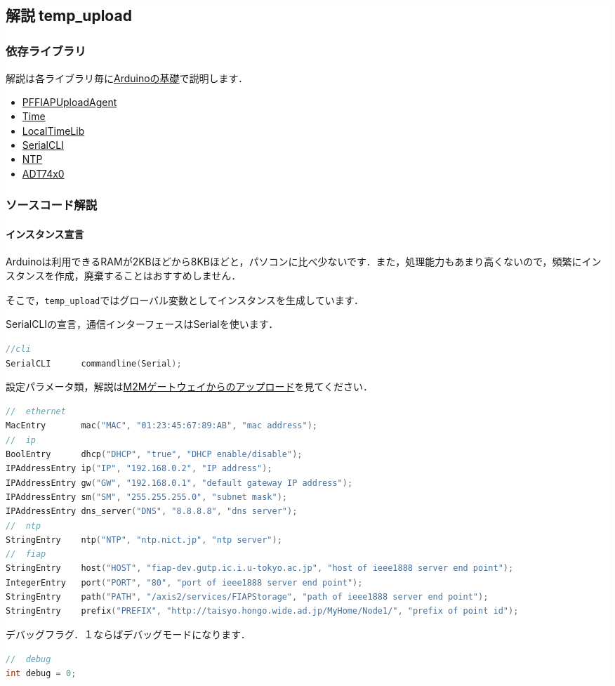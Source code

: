 ## 解説 temp_upload

### 依存ライブラリ

解説は各ライブラリ毎に[Arduinoの基礎](../../3-arduino-fundamentals/README.md)で説明します．

* [PFFIAPUploadAgent](https://github.com/PlantFactory/PFFIAPUploadAgent)
* [Time](https://github.com/PaulStoffregen/Time)
* [LocalTimeLib](https://github.com/PlantFactory/LocalTimeLib)
* [SerialCLI](https://github.com/PlantFactory/SerialCLI)
* [NTP](https://github.com/PlantFactory/NTP)
* [ADT74x0](https://github.com/PlantFactory/ADT74x0)

### ソースコード解説

#### インスタンス宣言

Arduinoは利用できるRAMが2KBほどから8KBほどと，パソコンに比べ少ないです．また，処理能力もあまり高くないので，頻繁にインスタンスを作成，廃棄することはおすすめしません．

そこで，`temp_upload`ではグローバル変数としてインスタンスを生成しています．

SerialCLIの宣言，通信インターフェースはSerialを使います．
```C++
//cli
SerialCLI      commandline(Serial);
```

設定パラメータ類，解説は[M2Mゲートウェイからのアップロード](4-ieee1888/getting-started/README.md)を見てください．
```C++
//  ethernet
MacEntry       mac("MAC", "01:23:45:67:89:AB", "mac address");
//  ip
BoolEntry      dhcp("DHCP", "true", "DHCP enable/disable");
IPAddressEntry ip("IP", "192.168.0.2", "IP address");
IPAddressEntry gw("GW", "192.168.0.1", "default gateway IP address");
IPAddressEntry sm("SM", "255.255.255.0", "subnet mask");
IPAddressEntry dns_server("DNS", "8.8.8.8", "dns server");
//  ntp
StringEntry    ntp("NTP", "ntp.nict.jp", "ntp server");
//  fiap
StringEntry    host("HOST", "fiap-dev.gutp.ic.i.u-tokyo.ac.jp", "host of ieee1888 server end point");
IntegerEntry   port("PORT", "80", "port of ieee1888 server end point");
StringEntry    path("PATH", "/axis2/services/FIAPStorage", "path of ieee1888 server end point");
StringEntry    prefix("PREFIX", "http://taisyo.hongo.wide.ad.jp/MyHome/Node1/", "prefix of point id");
```

デバッグフラグ．１ならばデバッグモードになります．
```C++
//  debug
int debug = 0;
```

